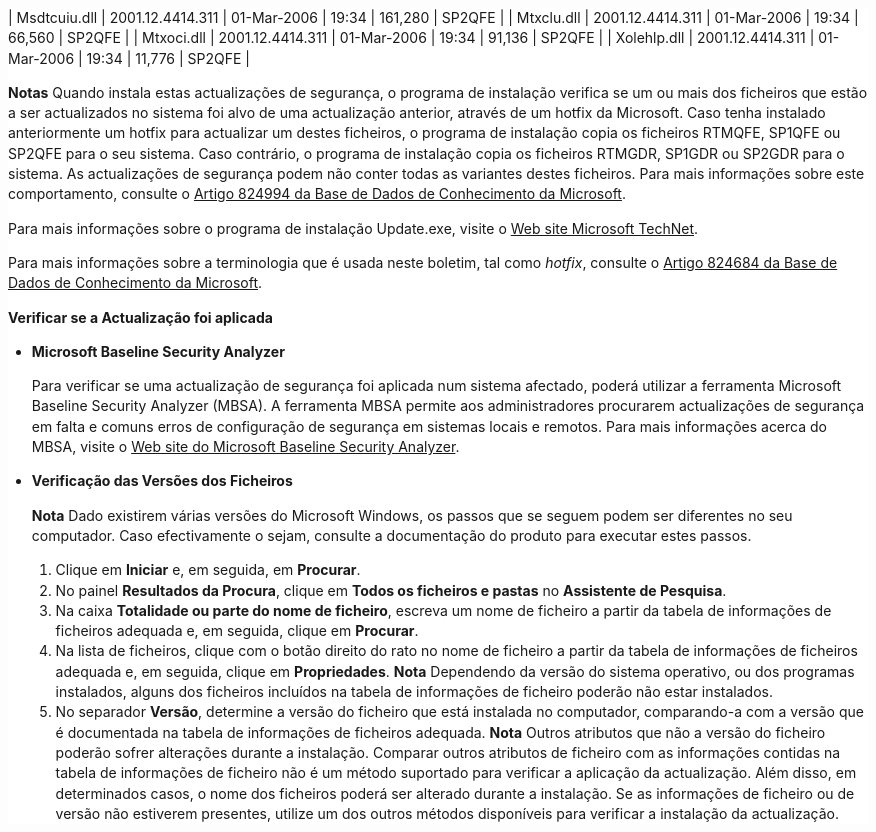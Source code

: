 | Msdtcuiu.dll     | 2001.12.4414.311 | 01-Mar-2006 | 19:34 | 161,280 | SP2QFE |
| Mtxclu.dll       | 2001.12.4414.311 | 01-Mar-2006 | 19:34 | 66,560  | SP2QFE |
| Mtxoci.dll       | 2001.12.4414.311 | 01-Mar-2006 | 19:34 | 91,136  | SP2QFE |
| Xolehlp.dll      | 2001.12.4414.311 | 01-Mar-2006 | 19:34 | 11,776  | SP2QFE |

**Notas** Quando instala estas actualizações de segurança, o programa de instalação verifica se um ou mais dos ficheiros que estão a ser actualizados no sistema foi alvo de uma actualização anterior, através de um hotfix da Microsoft.
Caso tenha instalado anteriormente um hotfix para actualizar um destes ficheiros, o programa de instalação copia os ficheiros RTMQFE, SP1QFE ou SP2QFE para o seu sistema. Caso contrário, o programa de instalação copia os ficheiros RTMGDR, SP1GDR ou SP2GDR para o sistema. As actualizações de segurança podem não conter todas as variantes destes ficheiros. Para mais informações sobre este comportamento, consulte o [Artigo 824994 da Base de Dados de Conhecimento da Microsoft](http://support.microsoft.com/kb/824994).

Para mais informações sobre o programa de instalação Update.exe, visite o [Web site Microsoft TechNet](http://go.microsoft.com/fwlink/?linkid=38951).

Para mais informações sobre a terminologia que é usada neste boletim, tal como *hotfix*, consulte o [Artigo 824684 da Base de Dados de Conhecimento da Microsoft](http://support.microsoft.com/kb/824684).

**Verificar se a Actualização foi aplicada**

-   **Microsoft Baseline Security Analyzer**

    Para verificar se uma actualização de segurança foi aplicada num sistema afectado, poderá utilizar a ferramenta Microsoft Baseline Security Analyzer (MBSA). A ferramenta MBSA permite aos administradores procurarem actualizações de segurança em falta e comuns erros de configuração de segurança em sistemas locais e remotos. Para mais informações acerca do MBSA, visite o [Web site do Microsoft Baseline Security Analyzer](http://go.microsoft.com/fwlink/?linkid=21134).

-   **Verificação das Versões dos Ficheiros**

    **Nota** Dado existirem várias versões do Microsoft Windows, os passos que se seguem podem ser diferentes no seu computador. Caso efectivamente o sejam, consulte a documentação do produto para executar estes passos.

    1.  Clique em **Iniciar** e, em seguida, em **Procurar**.
    2.  No painel **Resultados da Procura**, clique em **Todos os ficheiros e pastas** no **Assistente de Pesquisa**.
    3.  Na caixa **Totalidade ou parte do nome de ficheiro**, escreva um nome de ficheiro a partir da tabela de informações de ficheiros adequada e, em seguida, clique em **Procurar**.
    4.  Na lista de ficheiros, clique com o botão direito do rato no nome de ficheiro a partir da tabela de informações de ficheiros adequada e, em seguida, clique em **Propriedades**.
        **Nota** Dependendo da versão do sistema operativo, ou dos programas instalados, alguns dos ficheiros incluídos na tabela de informações de ficheiro poderão não estar instalados.
    5.  No separador **Versão**, determine a versão do ficheiro que está instalada no computador, comparando-a com a versão que é documentada na tabela de informações de ficheiros adequada.
        **Nota** Outros atributos que não a versão do ficheiro poderão sofrer alterações durante a instalação. Comparar outros atributos de ficheiro com as informações contidas na tabela de informações de ficheiro não é um método suportado para verificar a aplicação da actualização. Além disso, em determinados casos, o nome dos ficheiros poderá ser alterado durante a instalação. Se as informações de ficheiro ou de versão não estiverem presentes, utilize um dos outros métodos disponíveis para verificar a instalação da actualização.
